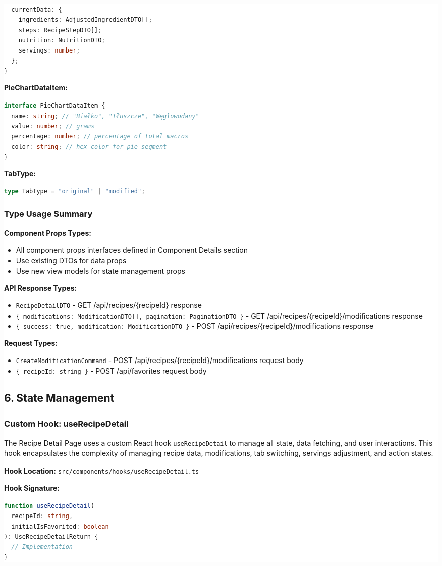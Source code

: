 ```typescript
  currentData: {
    ingredients: AdjustedIngredientDTO[];
    steps: RecipeStepDTO[];
    nutrition: NutritionDTO;
    servings: number;
  };
}
```

**PieChartDataItem:**
```typescript
interface PieChartDataItem {
  name: string; // "Białko", "Tłuszcze", "Węglowodany"
  value: number; // grams
  percentage: number; // percentage of total macros
  color: string; // hex color for pie segment
}
```

**TabType:**
```typescript
type TabType = "original" | "modified";
```

### Type Usage Summary

**Component Props Types:**
- All component props interfaces defined in Component Details section
- Use existing DTOs for data props
- Use new view models for state management props

**API Response Types:**
- `RecipeDetailDTO` - GET /api/recipes/{recipeId} response
- `{ modifications: ModificationDTO[], pagination: PaginationDTO }` - GET /api/recipes/{recipeId}/modifications response
- `{ success: true, modification: ModificationDTO }` - POST /api/recipes/{recipeId}/modifications response

**Request Types:**
- `CreateModificationCommand` - POST /api/recipes/{recipeId}/modifications request body
- `{ recipeId: string }` - POST /api/favorites request body

## 6. State Management

### Custom Hook: useRecipeDetail

The Recipe Detail Page uses a custom React hook `useRecipeDetail` to manage all state, data fetching, and user interactions. This hook encapsulates the complexity of managing recipe data, modifications, tab switching, servings adjustment, and action states.

**Hook Location:** `src/components/hooks/useRecipeDetail.ts`

**Hook Signature:**
```typescript
function useRecipeDetail(
  recipeId: string,
  initialIsFavorited: boolean
): UseRecipeDetailReturn {
  // Implementation
}
```
